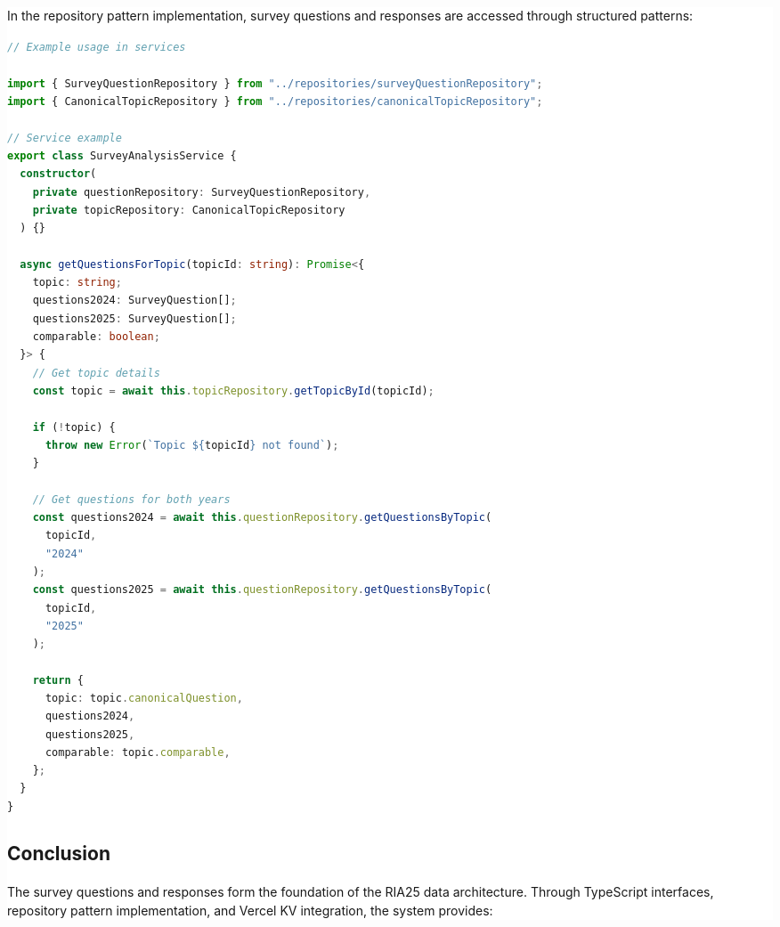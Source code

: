 In the repository pattern implementation, survey questions and responses are accessed through structured patterns:

```typescript
// Example usage in services

import { SurveyQuestionRepository } from "../repositories/surveyQuestionRepository";
import { CanonicalTopicRepository } from "../repositories/canonicalTopicRepository";

// Service example
export class SurveyAnalysisService {
  constructor(
    private questionRepository: SurveyQuestionRepository,
    private topicRepository: CanonicalTopicRepository
  ) {}

  async getQuestionsForTopic(topicId: string): Promise<{
    topic: string;
    questions2024: SurveyQuestion[];
    questions2025: SurveyQuestion[];
    comparable: boolean;
  }> {
    // Get topic details
    const topic = await this.topicRepository.getTopicById(topicId);

    if (!topic) {
      throw new Error(`Topic ${topicId} not found`);
    }

    // Get questions for both years
    const questions2024 = await this.questionRepository.getQuestionsByTopic(
      topicId,
      "2024"
    );
    const questions2025 = await this.questionRepository.getQuestionsByTopic(
      topicId,
      "2025"
    );

    return {
      topic: topic.canonicalQuestion,
      questions2024,
      questions2025,
      comparable: topic.comparable,
    };
  }
}
```

## Conclusion

The survey questions and responses form the foundation of the RIA25 data architecture. Through TypeScript interfaces, repository pattern implementation, and Vercel KV integration, the system provides:
